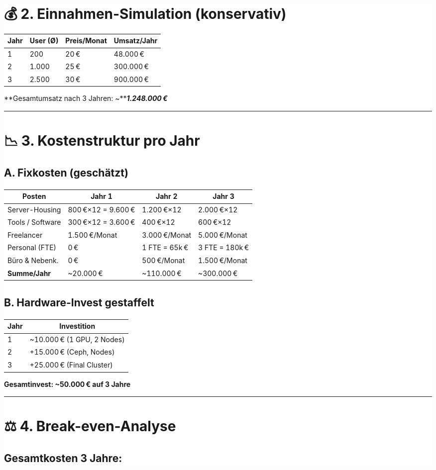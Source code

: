 
# 💰 **2. Einnahmen-Simulation (konservativ)**

| Jahr | User (Ø) | Preis/Monat | Umsatz/Jahr |
| ---- | -------- | ----------- | ----------- |
| 1    | 200      | 20 €        | 48.000 €    |
| 2    | 1.000    | 25 €        | 300.000 €   |
| 3    | 2.500    | 30 €        | 900.000 €   |

**Gesamtumsatz nach 3 Jahren: \~*****1.248.000 €***

---

# 📉 **3. Kostenstruktur pro Jahr**

## A. **Fixkosten (geschätzt)**

| Posten           | Jahr 1             | Jahr 2        | Jahr 3         |
| ---------------- | ------------------ | ------------- | -------------- |
| Server-Housing   | 800 €×12 = 9.600 € | 1.200 €×12    | 2.000 €×12     |
| Tools / Software | 300 €×12 = 3.600 € | 400 €×12      | 600 €×12       |
| Freelancer       | 1.500 €/Monat      | 3.000 €/Monat | 5.000 €/Monat  |
| Personal (FTE)   | 0 €                | 1 FTE = 65k € | 3 FTE = 180k € |
| Büro & Nebenk.   | 0 €                | 500 €/Monat   | 1.500 €/Monat  |
| **Summe/Jahr**   | \~20.000 €         | \~110.000 €   | \~300.000 €    |

## B. **Hardware-Invest gestaffelt**

| Jahr | Investition                 |
| ---- | --------------------------- |
| 1    | \~10.000 € (1 GPU, 2 Nodes) |
| 2    | +15.000 € (Ceph, Nodes)     |
| 3    | +25.000 € (Final Cluster)   |

**Gesamtinvest: \~50.000 € auf 3 Jahre**

---

# ⚖️ **4. Break-even-Analyse**

## Gesamtkosten 3 Jahre:
